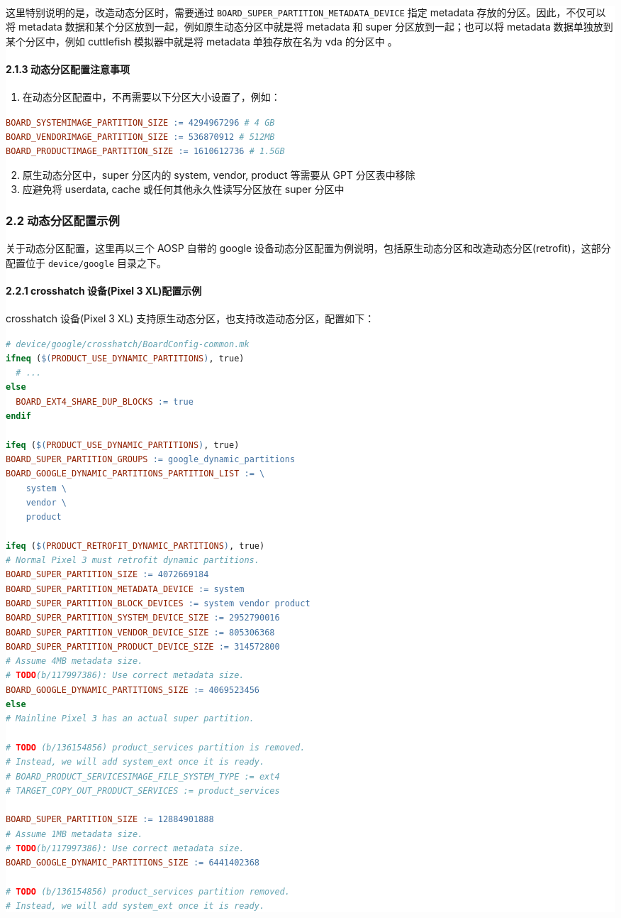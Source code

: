 这里特别说明的是，改造动态分区时，需要通过 `BOARD_SUPER_PARTITION_METADATA_DEVICE` 指定 metadata 存放的分区。因此，不仅可以将 metadata 数据和某个分区放到一起，例如原生动态分区中就是将 metadata 和 super 分区放到一起；也可以将 metadata 数据单独放到某个分区中，例如 cuttlefish 模拟器中就是将 metadata 单独存放在名为 vda 的分区中 。

#### 2.1.3 动态分区配置注意事项

1. 在动态分区配置中，不再需要以下分区大小设置了，例如：

```makefile
BOARD_SYSTEMIMAGE_PARTITION_SIZE := 4294967296 # 4 GB
BOARD_VENDORIMAGE_PARTITION_SIZE := 536870912 # 512MB
BOARD_PRODUCTIMAGE_PARTITION_SIZE := 1610612736 # 1.5GB
```

2. 原生动态分区中，super 分区内的 system, vendor, product 等需要从 GPT 分区表中移除
3. 应避免将 userdata, cache 或任何其他永久性读写分区放在 super 分区中

### 2.2 动态分区配置示例

关于动态分区配置，这里再以三个 AOSP 自带的 google 设备动态分区配置为例说明，包括原生动态分区和改造动态分区(retrofit)，这部分配置位于 `device/google` 目录之下。

#### 2.2.1 crosshatch 设备(Pixel 3 XL)配置示例

crosshatch 设备(Pixel 3 XL) 支持原生动态分区，也支持改造动态分区，配置如下：

```makefile
# device/google/crosshatch/BoardConfig-common.mk
ifneq ($(PRODUCT_USE_DYNAMIC_PARTITIONS), true)
  # ...
else
  BOARD_EXT4_SHARE_DUP_BLOCKS := true
endif

ifeq ($(PRODUCT_USE_DYNAMIC_PARTITIONS), true)
BOARD_SUPER_PARTITION_GROUPS := google_dynamic_partitions
BOARD_GOOGLE_DYNAMIC_PARTITIONS_PARTITION_LIST := \
    system \
    vendor \
    product

ifeq ($(PRODUCT_RETROFIT_DYNAMIC_PARTITIONS), true)
# Normal Pixel 3 must retrofit dynamic partitions.
BOARD_SUPER_PARTITION_SIZE := 4072669184
BOARD_SUPER_PARTITION_METADATA_DEVICE := system
BOARD_SUPER_PARTITION_BLOCK_DEVICES := system vendor product
BOARD_SUPER_PARTITION_SYSTEM_DEVICE_SIZE := 2952790016
BOARD_SUPER_PARTITION_VENDOR_DEVICE_SIZE := 805306368
BOARD_SUPER_PARTITION_PRODUCT_DEVICE_SIZE := 314572800
# Assume 4MB metadata size.
# TODO(b/117997386): Use correct metadata size.
BOARD_GOOGLE_DYNAMIC_PARTITIONS_SIZE := 4069523456
else
# Mainline Pixel 3 has an actual super partition.

# TODO (b/136154856) product_services partition is removed.
# Instead, we will add system_ext once it is ready.
# BOARD_PRODUCT_SERVICESIMAGE_FILE_SYSTEM_TYPE := ext4
# TARGET_COPY_OUT_PRODUCT_SERVICES := product_services

BOARD_SUPER_PARTITION_SIZE := 12884901888
# Assume 1MB metadata size.
# TODO(b/117997386): Use correct metadata size.
BOARD_GOOGLE_DYNAMIC_PARTITIONS_SIZE := 6441402368

# TODO (b/136154856) product_services partition removed.
# Instead, we will add system_ext once it is ready.
```